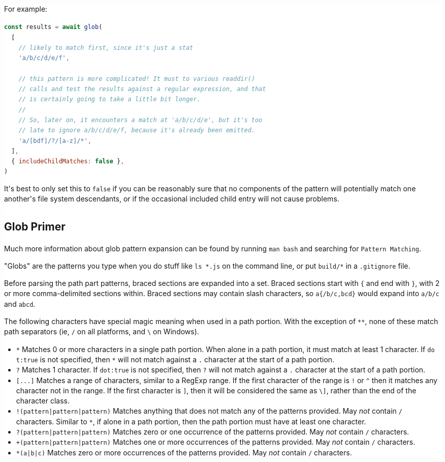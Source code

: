   For example:

  ```js
  const results = await glob(
    [
      // likely to match first, since it's just a stat
      'a/b/c/d/e/f',

      // this pattern is more complicated! It must to various readdir()
      // calls and test the results against a regular expression, and that
      // is certainly going to take a little bit longer.
      //
      // So, later on, it encounters a match at 'a/b/c/d/e', but it's too
      // late to ignore a/b/c/d/e/f, because it's already been emitted.
      'a/[bdf]/?/[a-z]/*',
    ],
    { includeChildMatches: false },
  )
  ```

  It's best to only set this to `false` if you can be reasonably
  sure that no components of the pattern will potentially match
  one another's file system descendants, or if the occasional
  included child entry will not cause problems.

## Glob Primer

Much more information about glob pattern expansion can be found
by running `man bash` and searching for `Pattern Matching`.

"Globs" are the patterns you type when you do stuff like `ls
*.js` on the command line, or put `build/*` in a `.gitignore`
file.

Before parsing the path part patterns, braced sections are
expanded into a set. Braced sections start with `{` and end with
`}`, with 2 or more comma-delimited sections within. Braced
sections may contain slash characters, so `a{/b/c,bcd}` would
expand into `a/b/c` and `abcd`.

The following characters have special magic meaning when used in
a path portion. With the exception of `**`, none of these match
path separators (ie, `/` on all platforms, and `\` on Windows).

- `*` Matches 0 or more characters in a single path portion.
  When alone in a path portion, it must match at least 1
  character. If `dot:true` is not specified, then `*` will not
  match against a `.` character at the start of a path portion.
- `?` Matches 1 character. If `dot:true` is not specified, then
  `?` will not match against a `.` character at the start of a
  path portion.
- `[...]` Matches a range of characters, similar to a RegExp
  range. If the first character of the range is `!` or `^` then
  it matches any character not in the range. If the first
  character is `]`, then it will be considered the same as `\]`,
  rather than the end of the character class.
- `!(pattern|pattern|pattern)` Matches anything that does not
  match any of the patterns provided. May _not_ contain `/`
  characters. Similar to `*`, if alone in a path portion, then
  the path portion must have at least one character.
- `?(pattern|pattern|pattern)` Matches zero or one occurrence of
  the patterns provided. May _not_ contain `/` characters.
- `+(pattern|pattern|pattern)` Matches one or more occurrences of
  the patterns provided. May _not_ contain `/` characters.
- `*(a|b|c)` Matches zero or more occurrences of the patterns
  provided. May _not_ contain `/` characters.